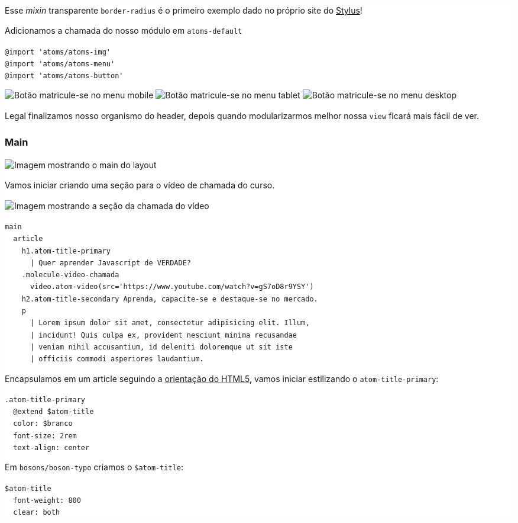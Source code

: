 Esse _mixin_ transparente `border-radius` é o primeiro exemplo dado no próprio site do [Stylus](http://learnboost.github.io/stylus/)!

Adicionamos a chamada do nosso módulo em `atoms-default`

    @import 'atoms/atoms-img'
    @import 'atoms/atoms-menu'
    @import 'atoms/atoms-button'

![Botão matricule-se no menu mobile](https://cldup.com/0vFfEesAAD.png) ![Botão matricule-se no menu tablet](https://cldup.com/Ef2d5xhDQK.png) ![Botão matricule-se no menu desktop](https://cldup.com/nvHsQuS-rV.png)

Legal finalizamos nosso organismo do header, depois quando modularizarmos melhor nossa `view` ficará mais fácil de ver.



### Main

![Imagem mostrando o main do layout](https://cldup.com/crlHJwsVrE.jpg)

Vamos iniciar criando uma seção para o vídeo de chamada do curso.

![Imagem mostrando a seção da chamada do vídeo](https://cldup.com/UYtqmRxICy.jpg)

```
main  
  article
    h1.atom-title-primary
      | Quer aprender Javascript de VERDADE?
    .molecule-video-chamada
      video.atom-video(src='https://www.youtube.com/watch?v=gS7oD8r9YSY')
    h2.atom-title-secondary Aprenda, capacite-se e destaque-se no mercado.
    p
      | Lorem ipsum dolor sit amet, consectetur adipisicing elit. Illum, 
      | incidunt! Quis culpa ex, provident nesciunt minima recusandae 
      | veniam nihil accusantium, id deleniti doloremque ut sit iste 
      | officiis commodi asperiores laudantium.

```

Encapsulamos em um article seguindo a [orientação do HTML5](http://alistapart.com/article/previewofhtml5), vamos iniciar estilizando o `atom-title-primary`:

```
.atom-title-primary
  @extend $atom-title
  color: $branco
  font-size: 2rem
  text-align: center

```

Em `bosons/boson-typo` criamos o `$atom-title`:

```
$atom-title
  font-weight: 800
  clear: both

```
